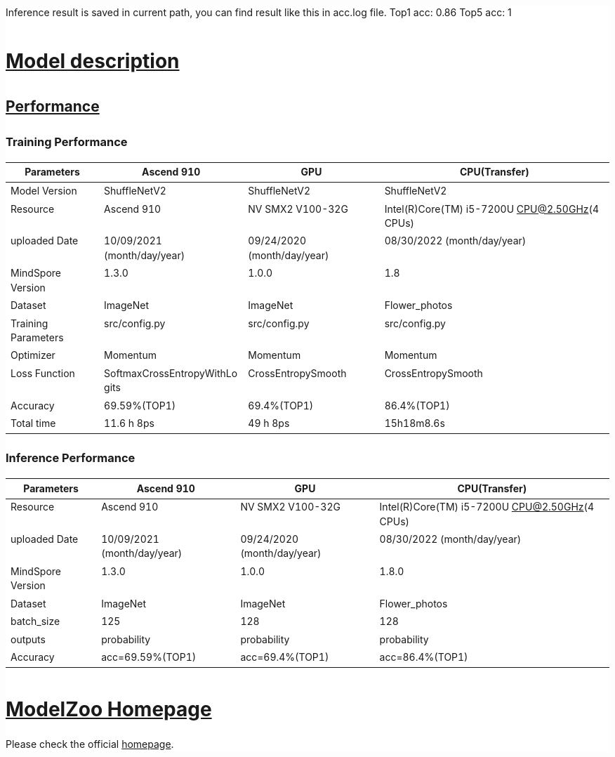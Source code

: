 Inference result is saved in current path, you can find result like this in acc.log file.
Top1 acc:  0.86
Top5 acc:  1

# [Model description](#contents)

## [Performance](#contents)

### Training Performance

| Parameters                 | Ascend 910                    | GPU                           |CPU(Transfer)                           |
| -------------------------- | ----------------------------- |-------------------------------|-------------------------------|
| Model Version              | ShuffleNetV2                  | ShuffleNetV2                  | ShuffleNetV2                  |
| Resource                   | Ascend 910                    | NV SMX2 V100-32G              |Intel(R)Core(TM) i5-7200U CPU@2.50GHz(4 CPUs) |
| uploaded Date              | 10/09/2021 (month/day/year)   | 09/24/2020 (month/day/year)   | 08/30/2022 (month/day/year)   |
| MindSpore Version          | 1.3.0                         | 1.0.0                         | 1.8                           |
| Dataset                    | ImageNet                      | ImageNet                      |Flower_photos                      |
| Training Parameters        | src/config.py                 | src/config.py                 | src/config.py                 |
| Optimizer                  | Momentum                      | Momentum                      | Momentum                      |
| Loss Function              | SoftmaxCrossEntropyWithLogits | CrossEntropySmooth            | CrossEntropySmooth            |
| Accuracy                   | 69.59%(TOP1)                  | 69.4%(TOP1)                   | 86.4%(TOP1)                   |
| Total time                 | 11.6 h 8ps                    | 49 h 8ps                      |15h18m8.6s                      |

### Inference Performance

| Parameters                 | Ascend 910                    | GPU                           | CPU(Transfer)                           |
| -------------------------- | ----------------------------- |-------------------------------|-------------------------------|
| Resource                   | Ascend 910                    | NV SMX2 V100-32G              |Intel(R)Core(TM) i5-7200U CPU@2.50GHz(4 CPUs)              |
| uploaded Date              | 10/09/2021 (month/day/year)   | 09/24/2020 (month/day/year)   | 08/30/2022 (month/day/year)   |
| MindSpore Version          | 1.3.0                         | 1.0.0                         | 1.8.0                         |
| Dataset                    | ImageNet                      | ImageNet                      |Flower_photos                      |
| batch_size                 | 125                           | 128                           |128                     |
| outputs                    | probability                   | probability                   | probability                   |
| Accuracy                   | acc=69.59%(TOP1)              | acc=69.4%(TOP1)               | acc=86.4%(TOP1)               |

# [ModelZoo Homepage](#contents)

Please check the official [homepage](https://gitee.com/mindspore/models).
